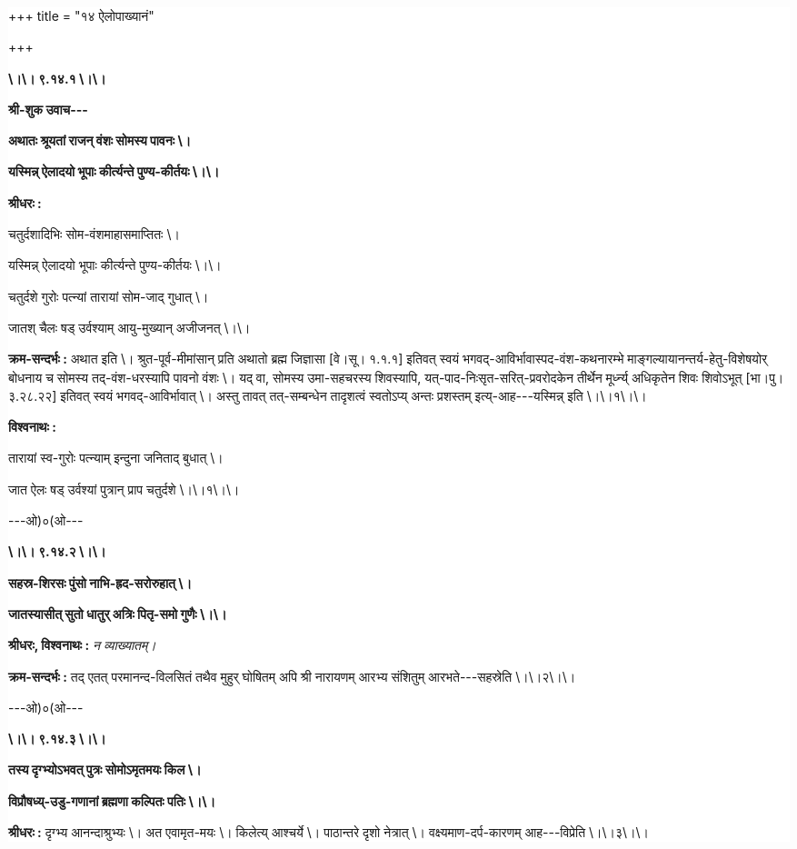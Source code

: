 +++
title = "१४ ऐलोपाख्यानं"

+++

**\।\। ९.१४.१ \।\।**

**श्री-शुक उवाच---**

**अथातः श्रूयतां राजन् वंशः सोमस्य पावनः \।**

**यस्मिन्न् ऐलादयो भूपाः कीर्त्यन्ते पुण्य-कीर्तयः \।\।**

**श्रीधरः :**

चतुर्दशादिभिः सोम-वंशमाहासमाप्तितः \।

यस्मिन्न् ऐलादयो भूपाः कीर्त्यन्ते पुण्य-कीर्तयः \।\।

चतुर्दशे गुरोः पत्न्यां तारायां सोम-जाद् गुधात् \।

जातश् चैलः षड् उर्वश्याम् आयु-मुख्यान् अजीजनत् \।\।

**क्रम-सन्दर्भः :** अथात इति \। श्रुत-पूर्व-मीमांसान् प्रति अथातो
ब्रह्म जिज्ञासा \[वे।सू। १.१.१\] इतिवत् स्वयं
भगवद्-आविर्भावास्पद-वंश-कथनारम्भे
माङ्गल्यायानन्तर्य-हेतु-विशेषयोर् बोधनाय च सोमस्य
तद्-वंश-धरस्यापि पावनो वंशः \। यद् वा, सोमस्य उमा-सहचरस्य
शिवस्यापि, यत्-पाद-निःसृत-सरित्-प्रवरोदकेन तीर्थेन मूर्ध्न्य्
अधिकृतेन शिवः शिवोऽभूत् \[भा।पु। ३.२८.२२\] इतिवत् स्वयं
भगवद्-आविर्भावात् \। अस्तु तावत् तत्-सम्बन्धेन तादृशत्वं स्वतोऽप्य्
अन्तः प्रशस्तम् इत्य्-आह---यस्मिन्न् इति \।\।१\।\।

**विश्वनाथः :**

तारायां स्व-गुरोः पत्न्याम् इन्दुना जनिताद् बुधात् \।

जात ऐलः षड् उर्वश्यां पुत्रान् प्राप चतुर्दशे \।\।१\।\।

---ओ)०(ओ---

**\।\। ९.१४.२ \।\।**

**सहस्र-शिरसः पुंसो नाभि-ह्रद-सरोरुहात् \।**

**जातस्यासीत् सुतो धातुर् अत्रिः पितृ-समो गुणैः \।\।**

**श्रीधरः, विश्वनाथः :** *न व्याख्यातम्।*

**क्रम-सन्दर्भः :** तद् एतत् परमानन्द-विलसितं तथैव मुहुर्
घोषितम् अपि श्री नारायणम् आरभ्य संशितुम् आरभते---सहस्रेति
\।\।२\।\।

---ओ)०(ओ---

**\।\। ९.१४.३ \।\।**

**तस्य दृग्भ्योऽभवत् पुत्रः सोमोऽमृतमयः किल \।**

**विप्रौषध्य्-उडु-गणानां ब्रह्मणा कल्पितः पतिः \।\।**

**श्रीधरः :** दृग्भ्य आनन्दाश्रुभ्यः \। अत एवामृत-मयः \। किलेत्य्
आश्चर्ये \। पाठान्तरे दृशो नेत्रात् \। वक्ष्यमाण-दर्प-कारणम्
आह---विप्रेति \।\।३\।\।


[^४१]: यद् वा\॥। इत्य् आदि पुरिदास-संस्करणे नास्ति।